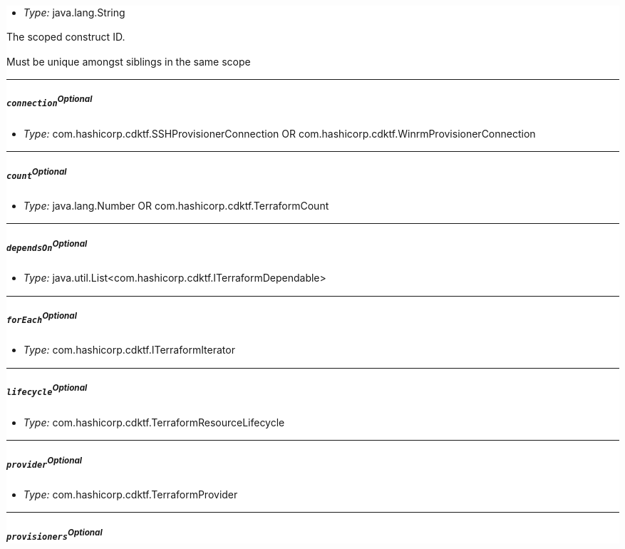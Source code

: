 - *Type:* java.lang.String

The scoped construct ID.

Must be unique amongst siblings in the same scope

---

##### `connection`<sup>Optional</sup> <a name="connection" id="@cdktf/provider-gitlab.dataGitlabGroupSubgroups.DataGitlabGroupSubgroups.Initializer.parameter.connection"></a>

- *Type:* com.hashicorp.cdktf.SSHProvisionerConnection OR com.hashicorp.cdktf.WinrmProvisionerConnection

---

##### `count`<sup>Optional</sup> <a name="count" id="@cdktf/provider-gitlab.dataGitlabGroupSubgroups.DataGitlabGroupSubgroups.Initializer.parameter.count"></a>

- *Type:* java.lang.Number OR com.hashicorp.cdktf.TerraformCount

---

##### `dependsOn`<sup>Optional</sup> <a name="dependsOn" id="@cdktf/provider-gitlab.dataGitlabGroupSubgroups.DataGitlabGroupSubgroups.Initializer.parameter.dependsOn"></a>

- *Type:* java.util.List<com.hashicorp.cdktf.ITerraformDependable>

---

##### `forEach`<sup>Optional</sup> <a name="forEach" id="@cdktf/provider-gitlab.dataGitlabGroupSubgroups.DataGitlabGroupSubgroups.Initializer.parameter.forEach"></a>

- *Type:* com.hashicorp.cdktf.ITerraformIterator

---

##### `lifecycle`<sup>Optional</sup> <a name="lifecycle" id="@cdktf/provider-gitlab.dataGitlabGroupSubgroups.DataGitlabGroupSubgroups.Initializer.parameter.lifecycle"></a>

- *Type:* com.hashicorp.cdktf.TerraformResourceLifecycle

---

##### `provider`<sup>Optional</sup> <a name="provider" id="@cdktf/provider-gitlab.dataGitlabGroupSubgroups.DataGitlabGroupSubgroups.Initializer.parameter.provider"></a>

- *Type:* com.hashicorp.cdktf.TerraformProvider

---

##### `provisioners`<sup>Optional</sup> <a name="provisioners" id="@cdktf/provider-gitlab.dataGitlabGroupSubgroups.DataGitlabGroupSubgroups.Initializer.parameter.provisioners"></a>
